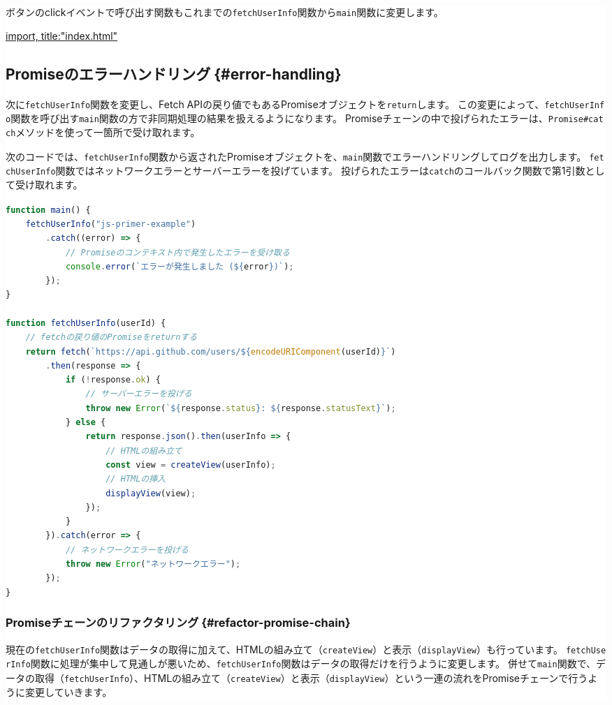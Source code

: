 ボタンのclickイベントで呼び出す関数もこれまでの`fetchUserInfo`関数から`main`関数に変更します。

[import, title:"index.html"](./src/index.html)

## Promiseのエラーハンドリング {#error-handling}

次に`fetchUserInfo`関数を変更し、Fetch APIの戻り値でもあるPromiseオブジェクトを`return`します。
この変更によって、`fetchUserInfo`関数を呼び出す`main`関数の方で非同期処理の結果を扱えるようになります。
Promiseチェーンの中で投げられたエラーは、`Promise#catch`メソッドを使って一箇所で受け取れます。

次のコードでは、`fetchUserInfo`関数から返されたPromiseオブジェクトを、`main`関数でエラーハンドリングしてログを出力します。
`fetchUserInfo`関数ではネットワークエラーとサーバーエラーを投げています。
投げられたエラーは`catch`のコールバック関数で第1引数として受け取れます。

```js
function main() {
    fetchUserInfo("js-primer-example")
        .catch((error) => {
            // Promiseのコンテキスト内で発生したエラーを受け取る
            console.error(`エラーが発生しました (${error})`);
        });
}

function fetchUserInfo(userId) {
    // fetchの戻り値のPromiseをreturnする
    return fetch(`https://api.github.com/users/${encodeURIComponent(userId)}`)
        .then(response => {
            if (!response.ok) {
                // サーバーエラーを投げる
                throw new Error(`${response.status}: ${response.statusText}`);
            } else {
                return response.json().then(userInfo => {
                    // HTMLの組み立て
                    const view = createView(userInfo);
                    // HTMLの挿入
                    displayView(view);
                });
            }
        }).catch(error => {
            // ネットワークエラーを投げる
            throw new Error("ネットワークエラー");
        });
}
```

### Promiseチェーンのリファクタリング {#refactor-promise-chain}



現在の`fetchUserInfo`関数はデータの取得に加えて、HTMLの組み立て（`createView`）と表示（`displayView`）も行っています。
`fetchUserInfo`関数に処理が集中して見通しが悪いため、`fetchUserInfo`関数はデータの取得だけを行うように変更します。
併せて`main`関数で、データの取得（`fetchUserInfo`）、HTMLの組み立て（`createView`）と表示（`displayView`）という一連の流れをPromiseチェーンで行うように変更していきます。
